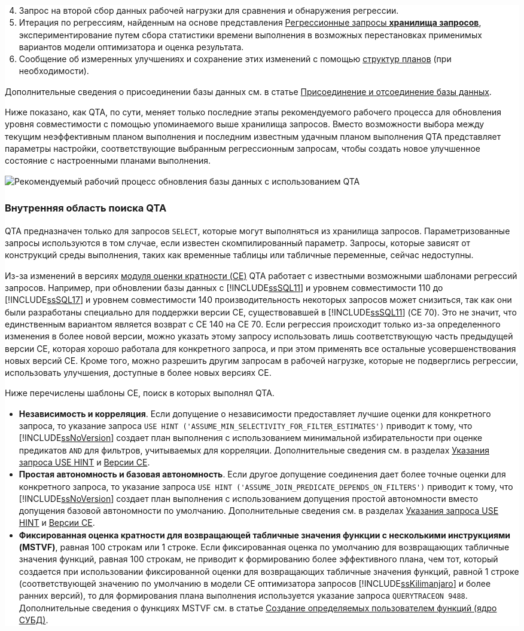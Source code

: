 4.  Запрос на второй сбор данных рабочей нагрузки для сравнения и обнаружения регрессии.
5.  Итерация по регрессиям, найденным на основе представления [Регрессионные запросы  **хранилища запросов**](../../relational-databases/performance/monitoring-performance-by-using-the-query-store.md#Regressed), экспериментирование путем сбора статистики времени выполнения в возможных перестановках применимых вариантов модели оптимизатора и оценка результата. 
6.  Сообщение об измеренных улучшениях и сохранение этих изменений с помощью [структур планов](../../relational-databases/performance/plan-guides.md) (при необходимости).

Дополнительные сведения о присоединении базы данных см. в статье [Присоединение и отсоединение базы данных](../../relational-databases/databases/database-detach-and-attach-sql-server.md#AttachDb).

Ниже показано, как QTA, по сути, меняет только последние этапы рекомендуемого рабочего процесса для обновления уровня совместимости с помощью упоминаемого выше хранилища запросов. Вместо возможности выбора между текущим неэффективным планом выполнения и последним известным удачным планом выполнения QTA представляет параметры настройки, соответствующие выбранным регрессионным запросам, чтобы создать новое улучшенное состояние с настроенными планами выполнения.

![Рекомендуемый рабочий процесс обновления базы данных с использованием QTA](../../relational-databases/performance/media/qta-usage.png "Рекомендуемый рабочий процесс обновления базы данных с использованием QTA")

### <a name="qta-tuning-internal-search-space"></a>Внутренняя область поиска QTA
QTA предназначен только для запросов `SELECT`, которые могут выполняться из хранилища запросов. Параметризованные запросы используются в том случае, если известен скомпилированный параметр. Запросы, которые зависят от конструкций среды выполнения, таких как временные таблицы или табличные переменные, сейчас недоступны. 

Из-за изменений в версиях [модуля оценки кратности (CE)](../../relational-databases/performance/cardinality-estimation-sql-server.md) QTA работает с известными возможными шаблонами регрессий запросов. Например, при обновлении базы данных с [!INCLUDE[ssSQL11](../../includes/sssql11-md.md)] и уровнем совместимости 110 до [!INCLUDE[ssSQL17](../../includes/sssql17-md.md)] и уровнем совместимости 140 производительность некоторых запросов может снизиться, так как они были разработаны специально для поддержки версии CE, существовавшей в [!INCLUDE[ssSQL11](../../includes/sssql11-md.md)] (CE 70). Это не значит, что единственным вариантом является возврат с CE 140 на CE 70. Если регрессия происходит только из-за определенного изменения в более новой версии, можно указать этому запросу использовать лишь соответствующую часть предыдущей версии CE, которая хорошо работала для конкретного запроса, и при этом применять все остальные усовершенствования новых версий CE. Кроме того, можно разрешить другим запросам в рабочей нагрузке, которые не подверглись регрессии, использовать улучшения, доступные в более новых версиях CE.

Ниже перечислены шаблоны CE, поиск в которых выполнял QTA. 
-  **Независимость и корреляция**. Если допущение о независимости предоставляет лучшие оценки для конкретного запроса, то указание запроса `USE HINT ('ASSUME_MIN_SELECTIVITY_FOR_FILTER_ESTIMATES')` приводит к тому, что [!INCLUDE[ssNoVersion](../../includes/ssnoversion-md.md)] создает план выполнения с использованием минимальной избирательности при оценке предикатов `AND` для фильтров, учитываемых для корреляции. Дополнительные сведения см. в разделах [Указания запроса USE HINT](../../t-sql/queries/hints-transact-sql-query.md#use_hint) и [Версии CE](../../relational-databases/performance/cardinality-estimation-sql-server.md#versions-of-the-ce).
-  **Простая автономность и базовая автономность**. Если другое допущение соединения дает более точные оценки для конкретного запроса, то указание запроса `USE HINT ('ASSUME_JOIN_PREDICATE_DEPENDS_ON_FILTERS')` приводит к тому, что [!INCLUDE[ssNoVersion](../../includes/ssnoversion-md.md)] создает план выполнения с использованием допущения простой автономности вместо допущения базовой автономности по умолчанию. Дополнительные сведения см. в разделах [Указания запроса USE HINT](../../t-sql/queries/hints-transact-sql-query.md#use_hint) и [Версии CE](../../relational-databases/performance/cardinality-estimation-sql-server.md#versions-of-the-ce).
-  **Фиксированная оценка кратности для возвращающей табличные значения функции с несколькими инструкциями (MSTVF)**, равная 100 строкам или 1 строке. Если фиксированная оценка по умолчанию для возвращающих табличные значения функций, равная 100 строкам, не приводит к формированию более эффективного плана, чем тот, который создается при использовании фиксированной оценки для возвращающих табличные значения функций, равной 1 строке (соответствующей значению по умолчанию в модели CE оптимизатора запросов [!INCLUDE[ssKilimanjaro](../../includes/ssKilimanjaro-md.md)] и более ранних версий), то для формирования плана выполнения используется указание запроса `QUERYTRACEON 9488`. Дополнительные сведения о функциях MSTVF см. в статье [Создание определяемых пользователем функций (ядро СУБД)](../../relational-databases/user-defined-functions/create-user-defined-functions-database-engine.md#TVF).
